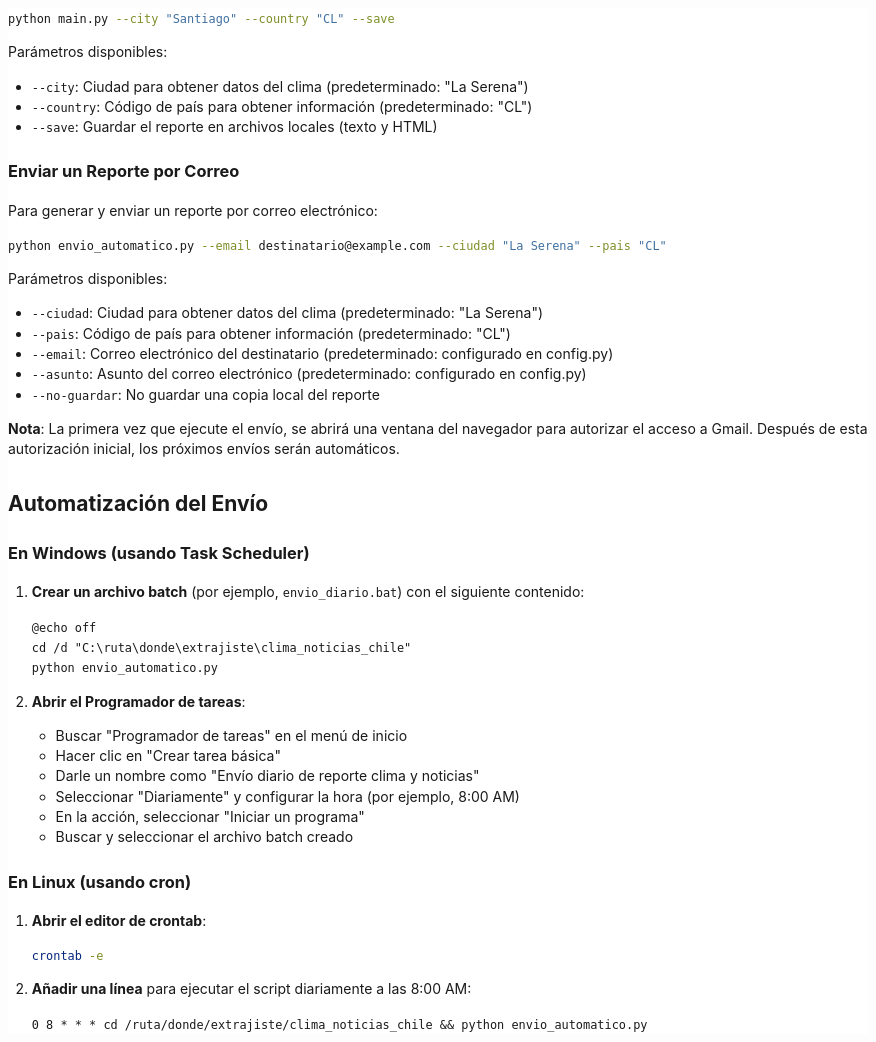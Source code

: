 ```bash
python main.py --city "Santiago" --country "CL" --save
```

Parámetros disponibles:
- `--city`: Ciudad para obtener datos del clima (predeterminado: "La Serena")
- `--country`: Código de país para obtener información (predeterminado: "CL")
- `--save`: Guardar el reporte en archivos locales (texto y HTML)

### Enviar un Reporte por Correo

Para generar y enviar un reporte por correo electrónico:

```bash
python envio_automatico.py --email destinatario@example.com --ciudad "La Serena" --pais "CL"
```

Parámetros disponibles:
- `--ciudad`: Ciudad para obtener datos del clima (predeterminado: "La Serena")
- `--pais`: Código de país para obtener información (predeterminado: "CL")
- `--email`: Correo electrónico del destinatario (predeterminado: configurado en config.py)
- `--asunto`: Asunto del correo electrónico (predeterminado: configurado en config.py)
- `--no-guardar`: No guardar una copia local del reporte

**Nota**: La primera vez que ejecute el envío, se abrirá una ventana del navegador para autorizar el acceso a Gmail. Después de esta autorización inicial, los próximos envíos serán automáticos.

## Automatización del Envío

### En Windows (usando Task Scheduler)

1. **Crear un archivo batch** (por ejemplo, `envio_diario.bat`) con el siguiente contenido:
   ```batch
   @echo off
   cd /d "C:\ruta\donde\extrajiste\clima_noticias_chile"
   python envio_automatico.py
   ```

2. **Abrir el Programador de tareas**:
   - Buscar "Programador de tareas" en el menú de inicio
   - Hacer clic en "Crear tarea básica"
   - Darle un nombre como "Envío diario de reporte clima y noticias"
   - Seleccionar "Diariamente" y configurar la hora (por ejemplo, 8:00 AM)
   - En la acción, seleccionar "Iniciar un programa"
   - Buscar y seleccionar el archivo batch creado

### En Linux (usando cron)

1. **Abrir el editor de crontab**:
   ```bash
   crontab -e
   ```

2. **Añadir una línea** para ejecutar el script diariamente a las 8:00 AM:
   ```
   0 8 * * * cd /ruta/donde/extrajiste/clima_noticias_chile && python envio_automatico.py
   ```
